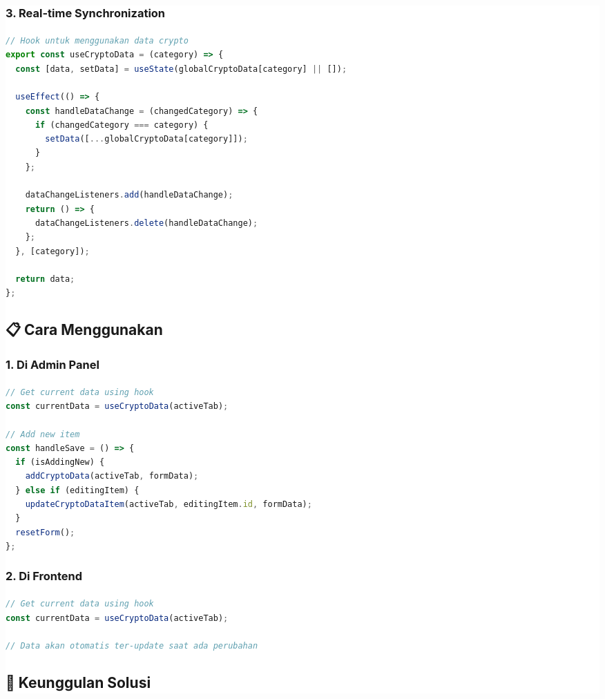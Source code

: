### **3. Real-time Synchronization**
```javascript
// Hook untuk menggunakan data crypto
export const useCryptoData = (category) => {
  const [data, setData] = useState(globalCryptoData[category] || []);

  useEffect(() => {
    const handleDataChange = (changedCategory) => {
      if (changedCategory === category) {
        setData([...globalCryptoData[category]]);
      }
    };

    dataChangeListeners.add(handleDataChange);
    return () => {
      dataChangeListeners.delete(handleDataChange);
    };
  }, [category]);

  return data;
};
```

## 📋 **Cara Menggunakan**

### **1. Di Admin Panel**
```javascript
// Get current data using hook
const currentData = useCryptoData(activeTab);

// Add new item
const handleSave = () => {
  if (isAddingNew) {
    addCryptoData(activeTab, formData);
  } else if (editingItem) {
    updateCryptoDataItem(activeTab, editingItem.id, formData);
  }
  resetForm();
};
```

### **2. Di Frontend**
```javascript
// Get current data using hook
const currentData = useCryptoData(activeTab);

// Data akan otomatis ter-update saat ada perubahan
```

## 🎯 **Keunggulan Solusi**
